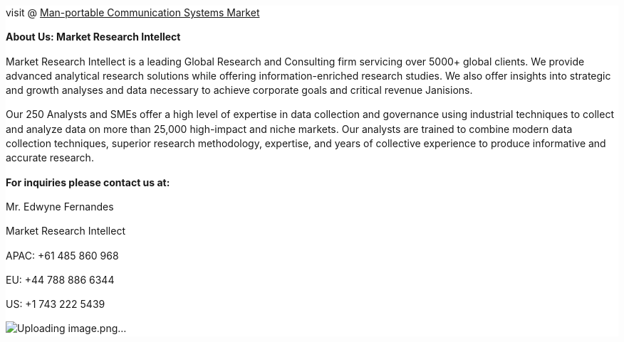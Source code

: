 visit&nbsp;@</strong>&nbsp;</span><span class="font-[700]"><a href="https://www.marketresearchintellect.com/product/man-portable-communication-systems-market/?utm_source=Linkedin&utm_medium=858" target="_blank" data-tracking-control-name="article-ssr-frontend-pulse_little-text-block" data-tracking-will-navigate="" data-test-link="">Man-portable Communication Systems Market</a></span></p><p><strong><span class="font-[700]">About Us: Market Research Intellect</span></strong></p><p><span class="">Market Research Intellect is a leading Global Research and Consulting firm servicing over 5000+ global clients. We provide advanced analytical research solutions while offering information-enriched research studies.&nbsp;</span>We also offer insights into strategic and growth analyses and data necessary to achieve corporate goals and critical revenue Janisions.</p><p><span class="">Our 250 Analysts and SMEs offer a high level of expertise in data collection and governance using industrial techniques to collect and analyze data on more than 25,000 high-impact and niche markets. Our analysts are trained to combine modern data collection techniques, superior research methodology, expertise, and years of collective experience to produce informative and accurate research.</span></p><p><strong>For inquiries please contact us at:</strong></p><p>Mr. Edwyne Fernandes</p><p>Market Research Intellect</p><p>APAC: +61 485 860 968</p><p>EU: +44 788 886 6344</p><p>US: +1 743 222 5439</p>
![Uploading image.png…]()
